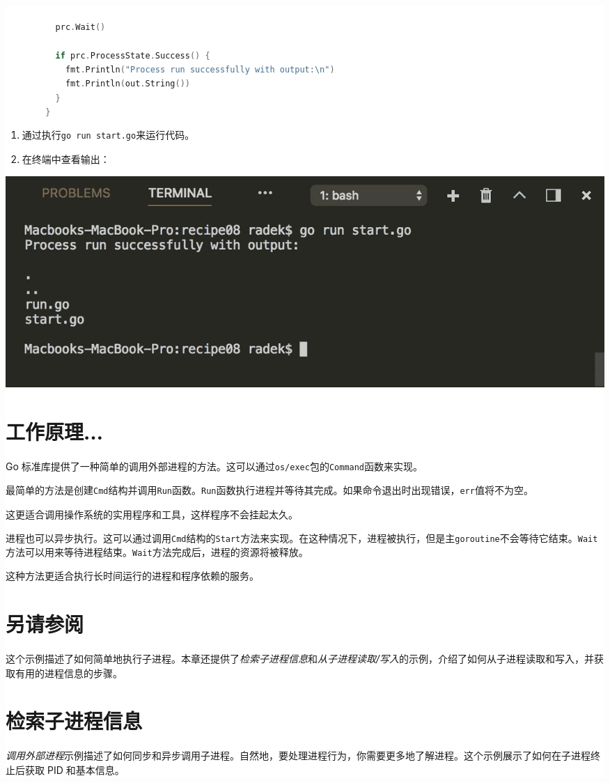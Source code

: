 ```go

          prc.Wait()

          if prc.ProcessState.Success() {
            fmt.Println("Process run successfully with output:\n")
            fmt.Println(out.String())
          }
        }
```

1.  通过执行`go run start.go`来运行代码。

1.  在终端中查看输出：

![](img/4d9b6e4d-a10b-477b-9087-74a829c2257c.png)

# 工作原理…

Go 标准库提供了一种简单的调用外部进程的方法。这可以通过`os/exec`包的`Command`函数来实现。

最简单的方法是创建`Cmd`结构并调用`Run`函数。`Run`函数执行进程并等待其完成。如果命令退出时出现错误，`err`值将不为空。

这更适合调用操作系统的实用程序和工具，这样程序不会挂起太久。

进程也可以异步执行。这可以通过调用`Cmd`结构的`Start`方法来实现。在这种情况下，进程被执行，但是主`goroutine`不会等待它结束。`Wait`方法可以用来等待进程结束。`Wait`方法完成后，进程的资源将被释放。

这种方法更适合执行长时间运行的进程和程序依赖的服务。

# 另请参阅

这个示例描述了如何简单地执行子进程。本章还提供了*检索子进程信息*和*从子进程读取/写入*的示例，介绍了如何从子进程读取和写入，并获取有用的进程信息的步骤。

# 检索子进程信息

*调用外部进程*示例描述了如何同步和异步调用子进程。自然地，要处理进程行为，你需要更多地了解进程。这个示例展示了如何在子进程终止后获取 PID 和基本信息。
